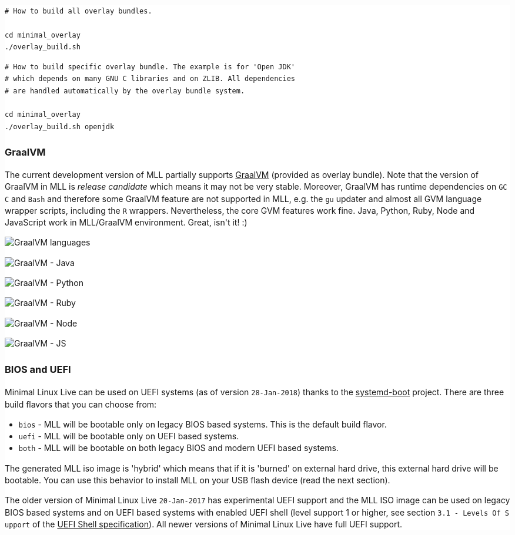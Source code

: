 ```
# How to build all overlay bundles.

cd minimal_overlay
./overlay_build.sh
```

```
# How to build specific overlay bundle. The example is for 'Open JDK'
# which depends on many GNU C libraries and on ZLIB. All dependencies
# are handled automatically by the overlay bundle system.

cd minimal_overlay
./overlay_build.sh openjdk
```

### GraalVM

The current development version of MLL partially supports [GraalVM](http://graalvm.org) (provided as overlay bundle). Note that the version of GraalVM in MLL is _release candidate_ which means it may not be very stable. Moreover, GraalVM has runtime dependencies on ``GCC`` and ``Bash`` and therefore some GraalVM feature are not supported in MLL, e.g. the ``gu`` updater and almost all GVM language wrapper scripts, including the ``R`` wrappers. Nevertheless, the core GVM features work fine. Java, Python, Ruby, Node and JavaScript work in MLL/GraalVM environment. Great, isn't it! :)

![GraalVM languages](docs/www/assets/img/graal/graal_1.jpg)

![GraalVM - Java](docs/www/assets/img/graal/graal_2.jpg)

![GraalVM - Python](docs/www/assets/img/graal/graal_3.jpg)

![GraalVM - Ruby](docs/www/assets/img/graal/graal_4.jpg)

![GraalVM - Node](docs/www/assets/img/graal/graal_5.jpg)

![GraalVM - JS](docs/www/assets/img/graal/graal_6.jpg)

### BIOS and UEFI

Minimal Linux Live can be used on UEFI systems (as of version ``28-Jan-2018``) thanks to the [systemd-boot](https://github.com/ivandavidov/systemd-boot) project. There are three build flavors that you can choose from:

* ``bios`` - MLL will be bootable only on legacy BIOS based systems. This is the default build flavor.
* ``uefi`` - MLL will be bootable only on UEFI based systems.
* ``both`` - MLL will be bootable on both legacy BIOS and modern UEFI based systems.

The generated MLL iso image is 'hybrid' which means that if it is 'burned' on external hard drive, this external hard drive will be bootable. You can use this behavior to install MLL on your USB flash device (read the next section).

The older version of Minimal Linux Live ``20-Jan-2017`` has experimental UEFI support and the MLL ISO image can be used on legacy BIOS based systems and on UEFI based systems with enabled UEFI shell (level support 1 or higher, see section ``3.1 - Levels Of Support`` of the [UEFI Shell specification](http://www.uefi.org/sites/default/files/resources/UEFI_Shell_2_2.pdf)). All newer versions of Minimal Linux Live have full UEFI support.
